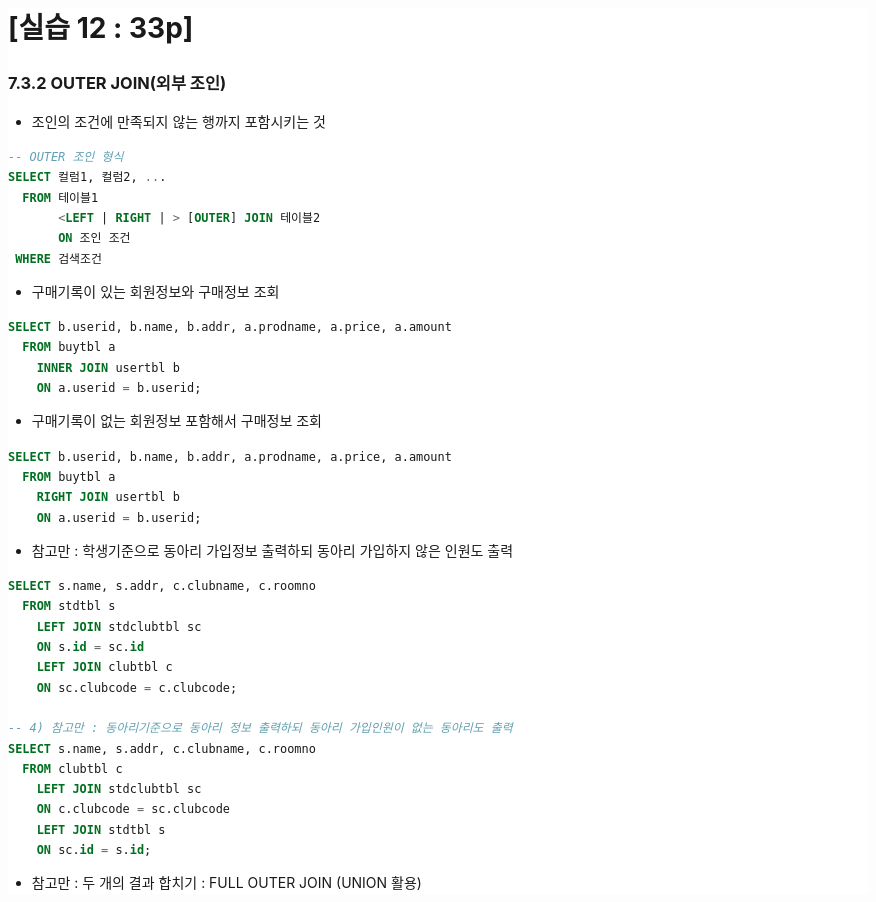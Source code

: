 

# [실습 12 : 33p]

### 7.3.2 OUTER JOIN(외부 조인)

* 조인의 조건에 만족되지 않는 행까지 포함시키는 것

```SQL
-- OUTER 조인 형식
SELECT 컬럼1, 컬럼2, ...
  FROM 테이블1
       <LEFT | RIGHT | > [OUTER] JOIN 테이블2
	   ON 조인 조건
 WHERE 검색조건
```

* 구매기록이 있는 회원정보와 구매정보 조회

```SQL
SELECT b.userid, b.name, b.addr, a.prodname, a.price, a.amount
  FROM buytbl a
 	INNER JOIN usertbl b
	ON a.userid = b.userid;
```

* 구매기록이 없는 회원정보 포함해서 구매정보 조회

```SQL
SELECT b.userid, b.name, b.addr, a.prodname, a.price, a.amount
  FROM buytbl a
 	RIGHT JOIN usertbl b
	ON a.userid = b.userid;
```

- 참고만 : 학생기준으로 동아리 가입정보 출력하되 동아리 가입하지 않은 인원도 출력

```SQL
SELECT s.name, s.addr, c.clubname, c.roomno
  FROM stdtbl s
	LEFT JOIN stdclubtbl sc
	ON s.id = sc.id
	LEFT JOIN clubtbl c
	ON sc.clubcode = c.clubcode;

-- 4) 참고만 : 동아리기준으로 동아리 정보 출력하되 동아리 가입인원이 없는 동아리도 출력
SELECT s.name, s.addr, c.clubname, c.roomno
  FROM clubtbl c
	LEFT JOIN stdclubtbl sc
	ON c.clubcode = sc.clubcode
	LEFT JOIN stdtbl s
	ON sc.id = s.id;
```

- 참고만 : 두 개의 결과 합치기 : FULL OUTER JOIN (UNION 활용)
